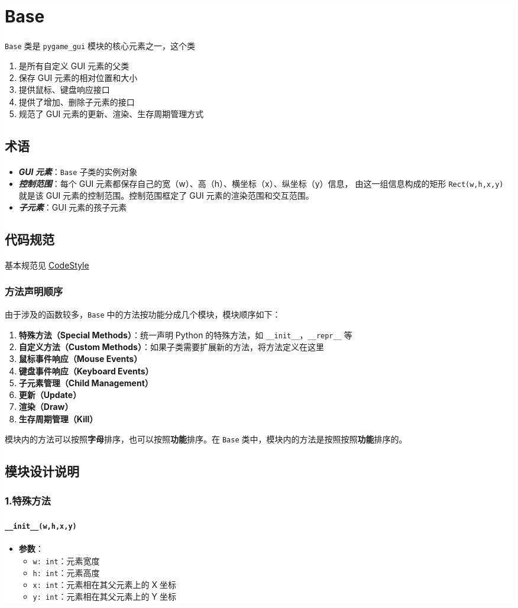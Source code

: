 

# Base

`Base` 类是 `pygame_gui` 模块的核心元素之一，这个类

1. 是所有自定义 GUI 元素的父类
2. 保存 GUI 元素的相对位置和大小
3. 提供鼠标、键盘响应接口
4. 提供了增加、删除子元素的接口
5. 规范了 GUI 元素的更新、渲染、生存周期管理方式



## 术语

- ***GUI 元素***：`Base` 子类的实例对象
- ***控制范围***：每个 GUI 元素都保存自己的宽（w）、高（h）、横坐标（x）、纵坐标（y）信息， 由这一组信息构成的矩形 `Rect(w,h,x,y)` 就是该 GUI 元素的控制范围。控制范围框定了 GUI 元素的渲染范围和交互范围。
- ***子元素***：GUI 元素的孩子元素



## 代码规范

 基本规范见 [CodeStyle](../CodeStyle.md)



### 方法声明顺序

由于涉及的函数较多，`Base` 中的方法按功能分成几个模块，模块顺序如下：

1. **特殊方法（Special Methods）**：统一声明 Python 的特殊方法，如 `__init__`，`__repr__` 等
2. **自定义方法（Custom Methods）**：如果子类需要扩展新的方法，将方法定义在这里
3. **鼠标事件响应（Mouse Events）**
4. **键盘事件响应（Keyboard Events）**
5. **子元素管理（Child Management）**
6. **更新（Update）**
7. **渲染（Draw）**
8. **生存周期管理（Kill）**



模块内的方法可以按照**字母**排序，也可以按照**功能**排序。在  `Base` 类中，模块内的方法是按照按照**功能**排序的。



## 模块设计说明

### 1.特殊方法

#### `__init__(w,h,x,y)`

- **参数**：
  - `w: int`：元素宽度
  - `h: int`：元素高度
  - `x: int`：元素相在其父元素上的 X 坐标
  - `y: int`：元素相在其父元素上的 Y 坐标

